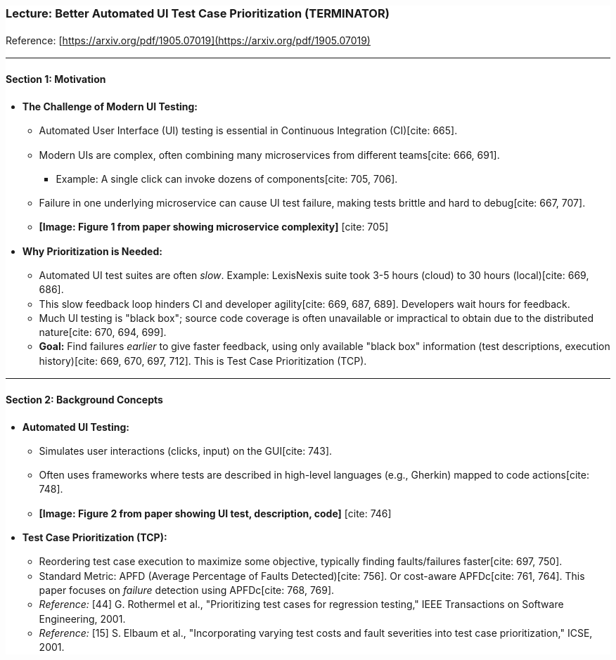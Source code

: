 


### Lecture: Better Automated UI Test Case Prioritization (TERMINATOR)


Reference: [https://arxiv.org/pdf/1905.07019](https://arxiv.org/pdf/1905.07019)


---


#### Section 1: Motivation 


* **The Challenge of Modern UI Testing:**
    * Automated User Interface (UI) testing is essential in Continuous Integration (CI)[cite: 665].
    * Modern UIs are complex, often combining many microservices from different teams[cite: 666, 691].
        * Example: A single click can invoke dozens of components[cite: 705, 706].
    * Failure in one underlying microservice can cause UI test failure, making tests brittle and hard to debug[cite: 667, 707].


    * **[Image: Figure 1 from paper showing microservice complexity]** [cite: 705]


* **Why Prioritization is Needed:**
    * Automated UI test suites are often *slow*. Example: LexisNexis suite took 3-5 hours (cloud) to 30 hours (local)[cite: 669, 686].
    * This slow feedback loop hinders CI and developer agility[cite: 669, 687, 689]. Developers wait hours for feedback.
    * Much UI testing is "black box"; source code coverage is often unavailable or impractical to obtain due to the distributed nature[cite: 670, 694, 699].
    * **Goal:** Find failures *earlier* to give faster feedback, using only available "black box" information (test descriptions, execution history)[cite: 669, 670, 697, 712]. This is Test Case Prioritization (TCP).


---


#### Section 2: Background Concepts 


* **Automated UI Testing:**
    * Simulates user interactions (clicks, input) on the GUI[cite: 743].
    * Often uses frameworks where tests are described in high-level languages (e.g., Gherkin) mapped to code actions[cite: 748].


    * **[Image: Figure 2 from paper showing UI test, description, code]** [cite: 746]


* **Test Case Prioritization (TCP):**
    * Reordering test case execution to maximize some objective, typically finding faults/failures faster[cite: 697, 750].
    * Standard Metric: APFD (Average Percentage of Faults Detected)[cite: 756]. Or cost-aware APFDc[cite: 761, 764]. This paper focuses on *failure* detection using APFDc[cite: 768, 769].
    * *Reference:* [44] G. Rothermel et al., "Prioritizing test cases for regression testing," IEEE Transactions on Software Engineering, 2001.
    * *Reference:* [15] S. Elbaum et al., "Incorporating varying test costs and fault severities into test case prioritization," ICSE, 2001.
